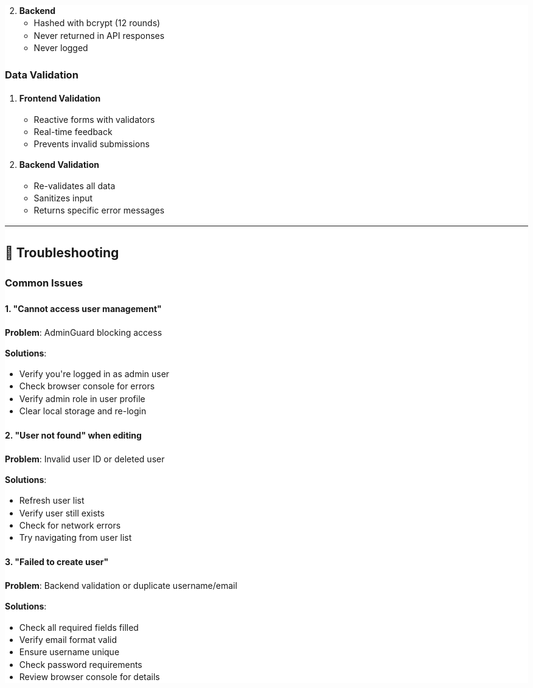 2. **Backend**
   - Hashed with bcrypt (12 rounds)
   - Never returned in API responses
   - Never logged

### Data Validation

1. **Frontend Validation**
   - Reactive forms with validators
   - Real-time feedback
   - Prevents invalid submissions

2. **Backend Validation**
   - Re-validates all data
   - Sanitizes input
   - Returns specific error messages

---

## 🐛 Troubleshooting

### Common Issues

#### 1. "Cannot access user management"

**Problem**: AdminGuard blocking access

**Solutions**:

- Verify you're logged in as admin user
- Check browser console for errors
- Verify admin role in user profile
- Clear local storage and re-login

#### 2. "User not found" when editing

**Problem**: Invalid user ID or deleted user

**Solutions**:

- Refresh user list
- Verify user still exists
- Check for network errors
- Try navigating from user list

#### 3. "Failed to create user"

**Problem**: Backend validation or duplicate username/email

**Solutions**:

- Check all required fields filled
- Verify email format valid
- Ensure username unique
- Check password requirements
- Review browser console for details
